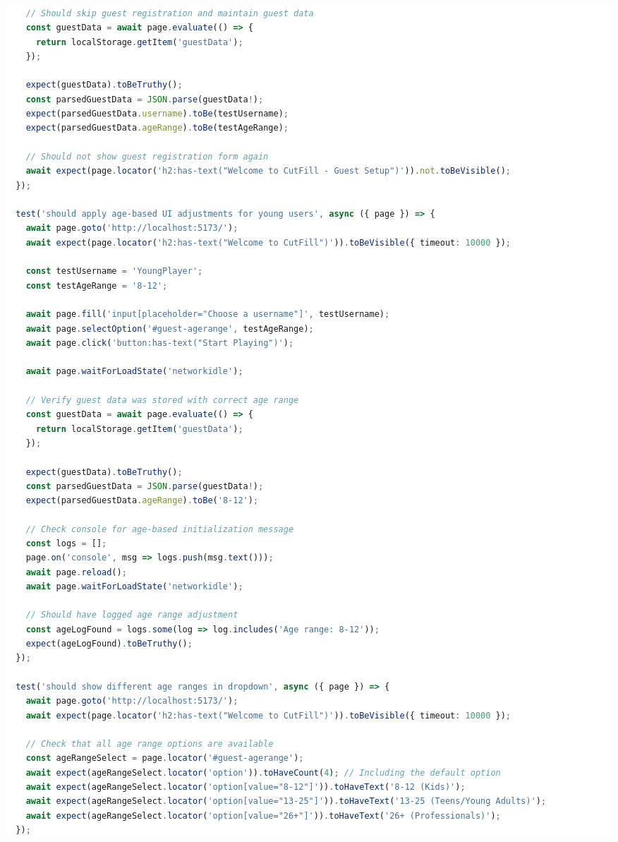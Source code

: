 ```typescript
    // Should skip guest registration and maintain guest data
    const guestData = await page.evaluate(() => {
      return localStorage.getItem('guestData');
    });
    
    expect(guestData).toBeTruthy();
    const parsedGuestData = JSON.parse(guestData!);
    expect(parsedGuestData.username).toBe(testUsername);
    expect(parsedGuestData.ageRange).toBe(testAgeRange);
    
    // Should not show guest registration form again
    await expect(page.locator('h2:has-text("Welcome to CutFill - Guest Setup")')).not.toBeVisible();
  });

  test('should apply age-based UI adjustments for young users', async ({ page }) => {
    await page.goto('http://localhost:5173/');
    await expect(page.locator('h2:has-text("Welcome to CutFill")')).toBeVisible({ timeout: 10000 });

    const testUsername = 'YoungPlayer';
    const testAgeRange = '8-12';
    
    await page.fill('input[placeholder="Choose a username"]', testUsername);
    await page.selectOption('#guest-agerange', testAgeRange);
    await page.click('button:has-text("Start Playing")');

    await page.waitForLoadState('networkidle');

    // Verify guest data was stored with correct age range
    const guestData = await page.evaluate(() => {
      return localStorage.getItem('guestData');
    });
    
    expect(guestData).toBeTruthy();
    const parsedGuestData = JSON.parse(guestData!);
    expect(parsedGuestData.ageRange).toBe('8-12');
    
    // Check console for age-based initialization message
    const logs = [];
    page.on('console', msg => logs.push(msg.text()));
    await page.reload();
    await page.waitForLoadState('networkidle');
    
    // Should have logged age range adjustment
    const ageLogFound = logs.some(log => log.includes('Age range: 8-12'));
    expect(ageLogFound).toBeTruthy();
  });

  test('should show different age ranges in dropdown', async ({ page }) => {
    await page.goto('http://localhost:5173/');
    await expect(page.locator('h2:has-text("Welcome to CutFill")')).toBeVisible({ timeout: 10000 });

    // Check that all age range options are available
    const ageRangeSelect = page.locator('#guest-agerange');
    await expect(ageRangeSelect.locator('option')).toHaveCount(4); // Including the default option
    await expect(ageRangeSelect.locator('option[value="8-12"]')).toHaveText('8-12 (Kids)');
    await expect(ageRangeSelect.locator('option[value="13-25"]')).toHaveText('13-25 (Teens/Young Adults)');
    await expect(ageRangeSelect.locator('option[value="26+"]')).toHaveText('26+ (Professionals)');
  });

```